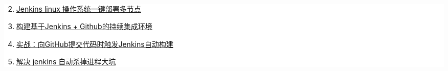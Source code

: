 2. [Jenkins linux 操作系统一键部署多节点](https://blog.csdn.net/erbao_2014/article/details/62430518)

3. [构建基于Jenkins + Github的持续集成环境](https://blog.csdn.net/it_hue/article/details/79353563)

4. [实战：向GitHub提交代码时触发Jenkins自动构建](https://blog.csdn.net/boling_cavalry/article/details/78943061)

5. [解决 jenkins 自动杀掉进程大坑](https://blog.csdn.net/recotone/article/details/80510201?utm_source=blogxgwz8)